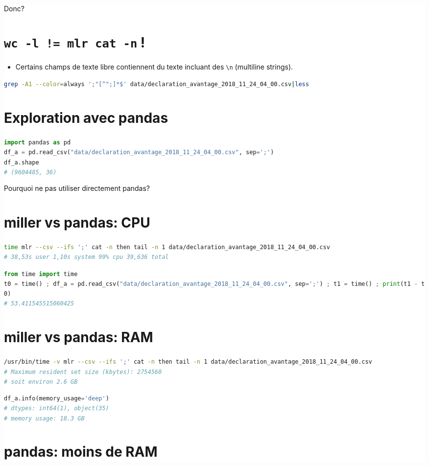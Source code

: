 Donc?


# `wc -l != mlr cat -n` ! #
* Certains champs de texte libre contiennent du texte incluant des `\n` (multiline strings).

```sh
grep -A1 --color=always ';"[^";]*$' data/declaration_avantage_2018_11_24_04_00.csv|less
```


# Exploration avec pandas #

```python
import pandas as pd
df_a = pd.read_csv("data/declaration_avantage_2018_11_24_04_00.csv", sep=';')
df_a.shape
# (9604485, 36)
```

Pourquoi ne pas utiliser directement pandas?


# miller vs pandas: CPU #

```sh
time mlr --csv --ifs ';' cat -n then tail -n 1 data/declaration_avantage_2018_11_24_04_00.csv
# 38,53s user 1,10s system 99% cpu 39,636 total
```

```python
from time import time
t0 = time() ; df_a = pd.read_csv("data/declaration_avantage_2018_11_24_04_00.csv", sep=';') ; t1 = time() ; print(t1 - t0)
# 53.411545515060425
```


# miller vs pandas: RAM #

```sh
/usr/bin/time -v mlr --csv --ifs ';' cat -n then tail -n 1 data/declaration_avantage_2018_11_24_04_00.csv
# Maximum resident set size (kbytes): 2754560
# soit environ 2.6 GB
```

```python
df_a.info(memory_usage='deep')
# dtypes: int64(1), object(35)
# memory usage: 18.3 GB
```


# pandas: moins de RAM #
